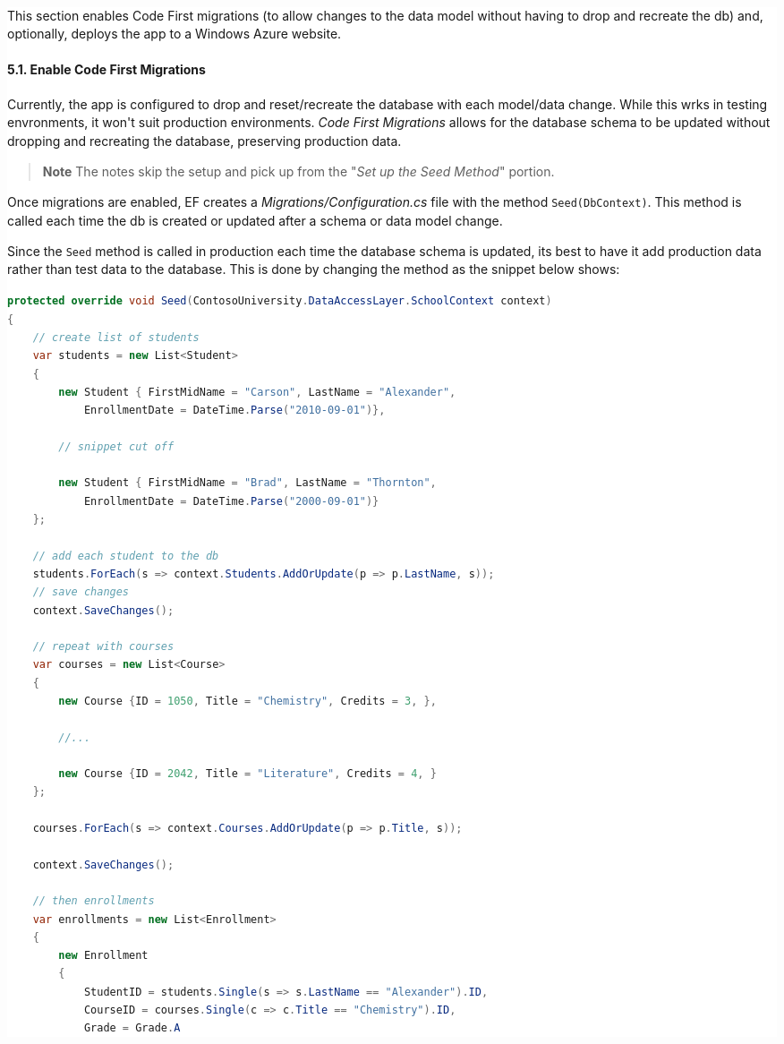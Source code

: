 
This section enables Code First migrations (to allow changes to the data model 
without having to drop and recreate the db) and, optionally, deploys the app to
a Windows Azure website.

#### 5.1. Enable Code First Migrations

Currently, the app is configured to drop and reset/recreate the database with
each model/data change. While this wrks in testing envronments, it won't suit
production environments. *Code First Migrations* allows for the database schema
to be updated without dropping and recreating the database, preserving production
data.

> **Note**
> The notes skip the setup and pick up from the "*Set up the Seed Method*" portion.

Once migrations are enabled, EF creates a *Migrations/Configuration.cs* file with
the method `Seed(DbContext)`. This method is called each time the db is created
or updated after a schema or data model change.

Since the `Seed` method is called in production each time the database schema is
updated, its best to have it add production data rather than test data to the
database. This is done by changing the method as the snippet below shows:

```c#
protected override void Seed(ContosoUniversity.DataAccessLayer.SchoolContext context)
{
    // create list of students
    var students = new List<Student>
    {
        new Student { FirstMidName = "Carson", LastName = "Alexander", 
            EnrollmentDate = DateTime.Parse("2010-09-01")},

        // snippet cut off

        new Student { FirstMidName = "Brad", LastName = "Thornton", 
            EnrollmentDate = DateTime.Parse("2000-09-01")}
    };

    // add each student to the db
    students.ForEach(s => context.Students.AddOrUpdate(p => p.LastName, s));
    // save changes
    context.SaveChanges();

    // repeat with courses
    var courses = new List<Course>
    {
        new Course {ID = 1050, Title = "Chemistry", Credits = 3, },

        //...

        new Course {ID = 2042, Title = "Literature", Credits = 4, }
    };

    courses.ForEach(s => context.Courses.AddOrUpdate(p => p.Title, s));

    context.SaveChanges();

    // then enrollments
    var enrollments = new List<Enrollment> 
    {
        new Enrollment 
        {
            StudentID = students.Single(s => s.LastName == "Alexander").ID,
            CourseID = courses.Single(c => c.Title == "Chemistry").ID,
            Grade = Grade.A
```